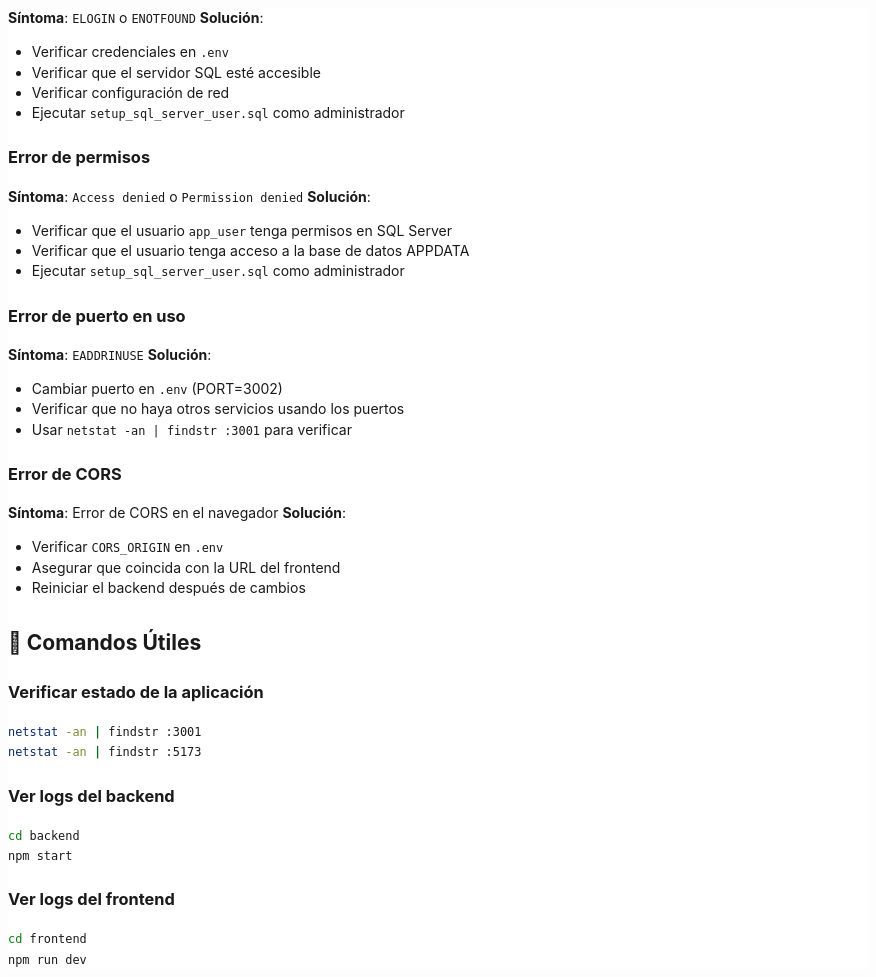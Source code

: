 **Síntoma**: `ELOGIN` o `ENOTFOUND`
**Solución**:

- Verificar credenciales en `.env`
- Verificar que el servidor SQL esté accesible
- Verificar configuración de red
- Ejecutar `setup_sql_server_user.sql` como administrador

### Error de permisos

**Síntoma**: `Access denied` o `Permission denied`
**Solución**:

- Verificar que el usuario `app_user` tenga permisos en SQL Server
- Verificar que el usuario tenga acceso a la base de datos APPDATA
- Ejecutar `setup_sql_server_user.sql` como administrador

### Error de puerto en uso

**Síntoma**: `EADDRINUSE`
**Solución**:

- Cambiar puerto en `.env` (PORT=3002)
- Verificar que no haya otros servicios usando los puertos
- Usar `netstat -an | findstr :3001` para verificar

### Error de CORS

**Síntoma**: Error de CORS en el navegador
**Solución**:

- Verificar `CORS_ORIGIN` en `.env`
- Asegurar que coincida con la URL del frontend
- Reiniciar el backend después de cambios

## 📝 Comandos Útiles

### Verificar estado de la aplicación

```bash
netstat -an | findstr :3001
netstat -an | findstr :5173
```

### Ver logs del backend

```bash
cd backend
npm start
```

### Ver logs del frontend

```bash
cd frontend
npm run dev
```
